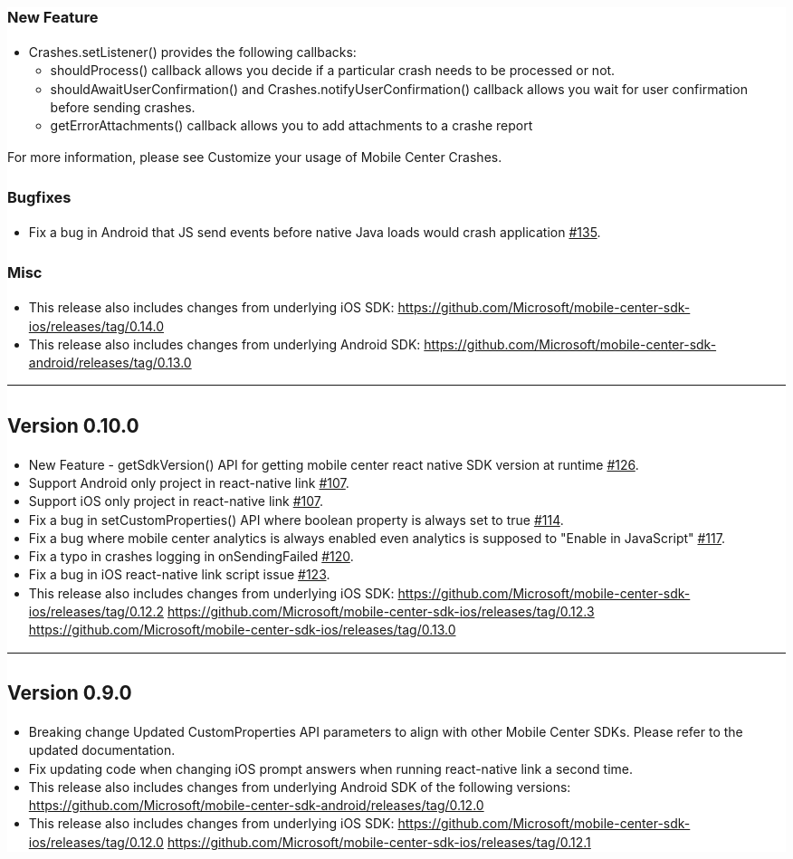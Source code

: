 ### New Feature

- Crashes.setListener() provides the following callbacks: 
  - shouldProcess() callback allows you decide if a particular crash needs to be processed or not.
  - shouldAwaitUserConfirmation() and Crashes.notifyUserConfirmation() callback allows you wait for user confirmation before sending crashes.
  - getErrorAttachments() callback allows you to add attachments to a crashe report

For more information, please see Customize your usage of Mobile Center Crashes.

### Bugfixes

- Fix a bug in Android that JS send events before native Java loads would crash application [#135](https://github.com/microsoft/appcenter-sdk-react-native/pull/135).

### Misc

- This release also includes changes from underlying iOS SDK:
https://github.com/Microsoft/mobile-center-sdk-ios/releases/tag/0.14.0
- This release also includes changes from underlying Android SDK:
https://github.com/Microsoft/mobile-center-sdk-android/releases/tag/0.13.0

___

## Version 0.10.0

- New Feature - getSdkVersion() API for getting mobile center react native SDK version at runtime [#126](https://github.com/microsoft/appcenter-sdk-react-native/pull/126).
- Support Android only project in react-native link [#107](https://github.com/microsoft/appcenter-sdk-react-native/pull/107).
- Support iOS only project in react-native link [#107](https://github.com/microsoft/appcenter-sdk-react-native/pull/107).
- Fix a bug in setCustomProperties() API where boolean property is always set to true [#114](https://github.com/microsoft/appcenter-sdk-react-native/pull/114).
- Fix a bug where mobile center analytics is always enabled even analytics is supposed to "Enable in JavaScript" [#117](https://github.com/microsoft/appcenter-sdk-react-native/pull/117).
- Fix a typo in crashes logging in onSendingFailed [#120](https://github.com/microsoft/appcenter-sdk-react-native/pull/120).
- Fix a bug in iOS react-native link script issue [#123](https://github.com/microsoft/appcenter-sdk-react-native/pull/123).
- This release also includes changes from underlying iOS SDK:
https://github.com/Microsoft/mobile-center-sdk-ios/releases/tag/0.12.2
https://github.com/Microsoft/mobile-center-sdk-ios/releases/tag/0.12.3
https://github.com/Microsoft/mobile-center-sdk-ios/releases/tag/0.13.0

___

## Version 0.9.0

- Breaking change Updated CustomProperties API parameters to align with other Mobile Center SDKs. Please refer to the updated documentation.
- Fix updating code when changing iOS prompt answers when running react-native link a second time.
- This release also includes changes from underlying Android SDK of the following versions:
https://github.com/Microsoft/mobile-center-sdk-android/releases/tag/0.12.0
- This release also includes changes from underlying iOS SDK:
https://github.com/Microsoft/mobile-center-sdk-ios/releases/tag/0.12.0
https://github.com/Microsoft/mobile-center-sdk-ios/releases/tag/0.12.1
